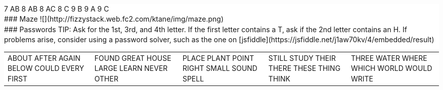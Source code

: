 <th>7</th>

<td>AB</td>

</tr>

<tr>

<th class="red">8</th>

<td class="red">AB</td>

<th class="blue">8</th>

<td class="blue">AC</td>

<th>8</th>

<td>C</td>

</tr>

<tr>

<th class="red">9</th>

<td class="red">B</td>

<th class="blue">9</th>

<td class="blue">A</td>

<th>9</th>

<td>C</td>

</tr>

</tbody>

</table>

</div>

<div id="maze" class="page">### Maze ![](http://fizzystack.web.fc2.com/ktane/img/maze.png)</div>

<div id="pw" class="page">### Passwords TIP: Ask for the 1st, 3rd, and 4th letter. If the first letter contains a T, ask if the 2nd letter contains an H. If problems arise, consider using a password solver, such as the one on [jsfiddle](https://jsfiddle.net/j1aw70kv/4/embedded/result)

<table>

<tbody>

<tr>

<td>ABOUT AFTER AGAIN BELOW COULD EVERY FIRST</td>

<td>FOUND GREAT HOUSE LARGE LEARN NEVER OTHER</td>

<td>PLACE PLANT POINT RIGHT SMALL SOUND SPELL</td>

<td>STILL STUDY THEIR THERE THESE THING THINK</td>

<td>THREE WATER WHERE WHICH WORLD WOULD WRITE</td>
